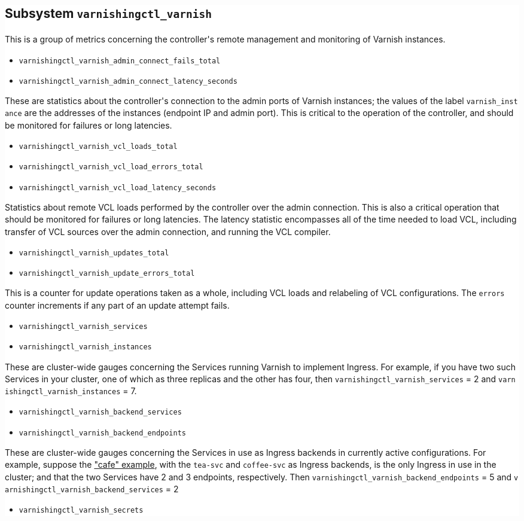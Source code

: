 ## Subsystem ``varnishingctl_varnish``

This is a group of metrics concerning the controller's remote
management and monitoring of Varnish instances.

* ``varnishingctl_varnish_admin_connect_fails_total``

* ``varnishingctl_varnish_admin_connect_latency_seconds``

These are statistics about the controller's connection to the admin
ports of Varnish instances; the values of the label
``varnish_instance`` are the addresses of the instances (endpoint IP
and admin port).  This is critical to the operation of the controller,
and should be monitored for failures or long latencies.

* ``varnishingctl_varnish_vcl_loads_total``

* ``varnishingctl_varnish_vcl_load_errors_total``

* ``varnishingctl_varnish_vcl_load_latency_seconds``

Statistics about remote VCL loads performed by the controller over the
admin connection. This is also a critical operation that should be
monitored for failures or long latencies. The latency statistic
encompasses all of the time needed to load VCL, including transfer of
VCL sources over the admin connection, and running the VCL compiler.

* ``varnishingctl_varnish_updates_total``

* ``varnishingctl_varnish_update_errors_total``

This is a counter for update operations taken as a whole, including
VCL loads and relabeling of VCL configurations. The ``errors`` counter
increments if any part of an update attempt fails.

* ``varnishingctl_varnish_services``

* ``varnishingctl_varnish_instances``

These are cluster-wide gauges concerning the Services running Varnish
to implement Ingress. For example, if you have two such Services in
your cluster, one of which as three replicas and the other has four,
then ``varnishingctl_varnish_services`` = 2 and
``varnishingctl_varnish_instances`` = 7.

* ``varnishingctl_varnish_backend_services``

* ``varnishingctl_varnish_backend_endpoints``

These are cluster-wide gauges concerning the Services in use as Ingress
backends in currently active configurations. For example, suppose the
["cafe" example](/examples/hello), with the ``tea-svc`` and ``coffee-svc``
as Ingress backends, is the only Ingress in use in the cluster; and
that the two Services have 2 and 3 endpoints, respectively. Then
``varnishingctl_varnish_backend_endpoints`` = 5 and
``varnishingctl_varnish_backend_services`` = 2

* ``varnishingctl_varnish_secrets``
